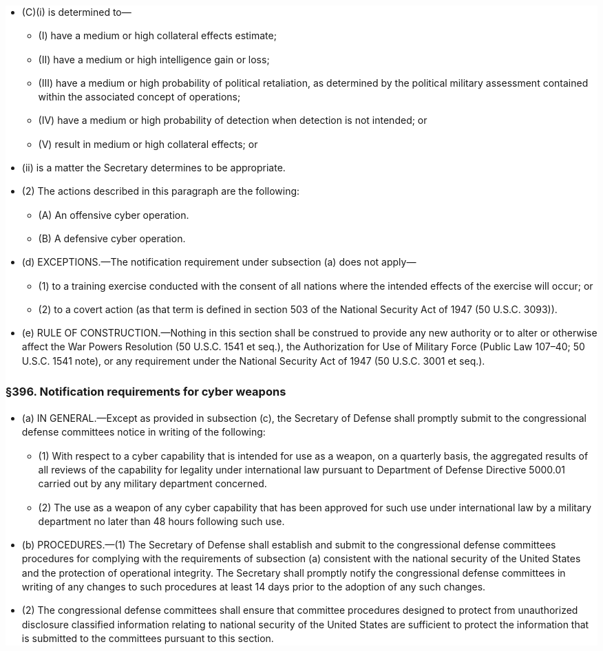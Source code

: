 
  * (C)(i) is determined to—

    * (I) have a medium or high collateral effects estimate;

    * (II) have a medium or high intelligence gain or loss;

    * (III) have a medium or high probability of political retaliation, as determined by the political military assessment contained within the associated concept of operations;

    * (IV) have a medium or high probability of detection when detection is not intended; or

    * (V) result in medium or high collateral effects; or


  * (ii) is a matter the Secretary determines to be appropriate.


* (2) The actions described in this paragraph are the following:

  * (A) An offensive cyber operation.

  * (B) A defensive cyber operation.


* (d) EXCEPTIONS.—The notification requirement under subsection (a) does not apply—

  * (1) to a training exercise conducted with the consent of all nations where the intended effects of the exercise will occur; or

  * (2) to a covert action (as that term is defined in section 503 of the National Security Act of 1947 (50 U.S.C. 3093)).


* (e) RULE OF CONSTRUCTION.—Nothing in this section shall be construed to provide any new authority or to alter or otherwise affect the War Powers Resolution (50 U.S.C. 1541 et seq.), the Authorization for Use of Military Force (Public Law 107–40; 50 U.S.C. 1541 note), or any requirement under the National Security Act of 1947 (50 U.S.C. 3001 et seq.).

### §396. Notification requirements for cyber weapons
* (a) IN GENERAL.—Except as provided in subsection (c), the Secretary of Defense shall promptly submit to the congressional defense committees notice in writing of the following:

  * (1) With respect to a cyber capability that is intended for use as a weapon, on a quarterly basis, the aggregated results of all reviews of the capability for legality under international law pursuant to Department of Defense Directive 5000.01 carried out by any military department concerned.

  * (2) The use as a weapon of any cyber capability that has been approved for such use under international law by a military department no later than 48 hours following such use.


* (b) PROCEDURES.—(1) The Secretary of Defense shall establish and submit to the congressional defense committees procedures for complying with the requirements of subsection (a) consistent with the national security of the United States and the protection of operational integrity. The Secretary shall promptly notify the congressional defense committees in writing of any changes to such procedures at least 14 days prior to the adoption of any such changes.

* (2) The congressional defense committees shall ensure that committee procedures designed to protect from unauthorized disclosure classified information relating to national security of the United States are sufficient to protect the information that is submitted to the committees pursuant to this section.
